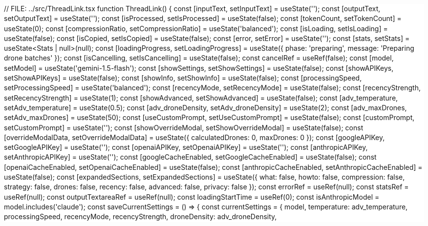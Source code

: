 // FILE: ../src/ThreadLink.tsx
function ThreadLink() {
  const [inputText, setInputText] = useState('');
  const [outputText, setOutputText] = useState('');
  const [isProcessed, setIsProcessed] = useState(false);
  const [tokenCount, setTokenCount] = useState(0);
  const [compressionRatio, setCompressionRatio] = useState('balanced');
  const [isLoading, setIsLoading] = useState(false);
  const [isCopied, setIsCopied] = useState(false);
  const [error, setError] = useState('');
  const [stats, setStats] = useState<Stats | null>(null);
  const [loadingProgress, setLoadingProgress] = useState<LoadingProgress>({
    phase: 'preparing',
    message: 'Preparing drone batches'
  });
  const [isCancelling, setIsCancelling] = useState(false);
  const cancelRef = useRef<boolean>(false);
  const [model, setModel] = useState('gemini-1.5-flash');
  const [showSettings, setShowSettings] = useState(false);
  const [showAPIKeys, setShowAPIKeys] = useState(false);
  const [showInfo, setShowInfo] = useState(false);
  const [processingSpeed, setProcessingSpeed] = useState('balanced');
  const [recencyMode, setRecencyMode] = useState(false);
  const [recencyStrength, setRecencyStrength] = useState(1);
  const [showAdvanced, setShowAdvanced] = useState(false);  const [adv_temperature, setAdv_temperature] = useState(0.5);
  const [adv_droneDensity, setAdv_droneDensity] = useState(2);
  const [adv_maxDrones, setAdv_maxDrones] = useState(50);
  const [useCustomPrompt, setUseCustomPrompt] = useState(false);
  const [customPrompt, setCustomPrompt] = useState('');
  const [showOverrideModal, setShowOverrideModal] = useState(false);
  const [overrideModalData, setOverrideModalData] = useState({ 
    calculatedDrones: 0, 
    maxDrones: 0 
  });
  const [googleAPIKey, setGoogleAPIKey] = useState('');
  const [openaiAPIKey, setOpenaiAPIKey] = useState('');
  const [anthropicAPIKey, setAnthropicAPIKey] = useState('');
  const [googleCacheEnabled, setGoogleCacheEnabled] = useState(false);
  const [openaiCacheEnabled, setOpenaiCacheEnabled] = useState(false);
  const [anthropicCacheEnabled, setAnthropicCacheEnabled] = useState(false);
  const [expandedSections, setExpandedSections] = useState<ExpandedSections>({
    what: false,
    howto: false,
    compression: false,
    strategy: false,
    drones: false,
    recency: false,
    advanced: false,
    privacy: false
  });
  const errorRef = useRef<HTMLDivElement>(null);
  const statsRef = useRef<HTMLDivElement>(null);
  const outputTextareaRef = useRef<HTMLTextAreaElement>(null);
  const loadingStartTime = useRef<number>(0);
  const isAnthropicModel = model.includes('claude');
  const saveCurrentSettings = () => {
    const currentSettings = {
      model,
      temperature: adv_temperature,
      processingSpeed,
      recencyMode,
      recencyStrength,
      droneDensity: adv_droneDensity,